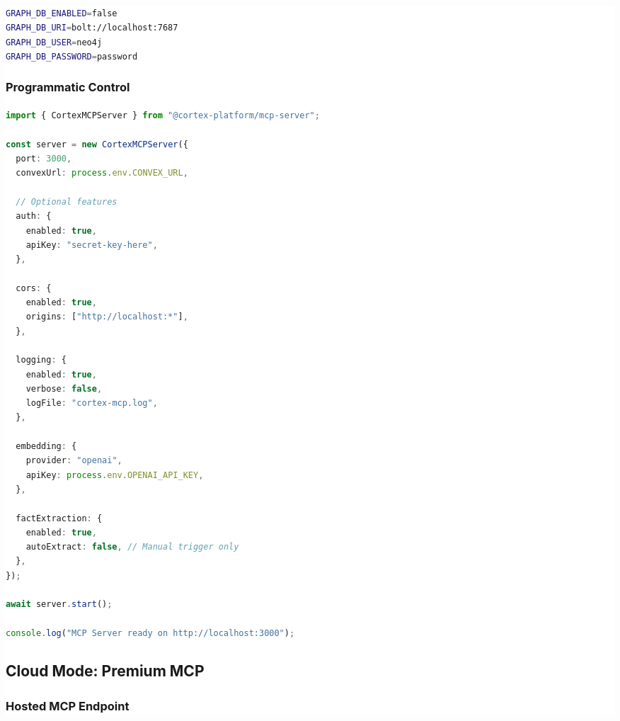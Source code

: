 ```bash
GRAPH_DB_ENABLED=false
GRAPH_DB_URI=bolt://localhost:7687
GRAPH_DB_USER=neo4j
GRAPH_DB_PASSWORD=password
```

### Programmatic Control

```typescript
import { CortexMCPServer } from "@cortex-platform/mcp-server";

const server = new CortexMCPServer({
  port: 3000,
  convexUrl: process.env.CONVEX_URL,

  // Optional features
  auth: {
    enabled: true,
    apiKey: "secret-key-here",
  },

  cors: {
    enabled: true,
    origins: ["http://localhost:*"],
  },

  logging: {
    enabled: true,
    verbose: false,
    logFile: "cortex-mcp.log",
  },

  embedding: {
    provider: "openai",
    apiKey: process.env.OPENAI_API_KEY,
  },

  factExtraction: {
    enabled: true,
    autoExtract: false, // Manual trigger only
  },
});

await server.start();

console.log("MCP Server ready on http://localhost:3000");
```

## Cloud Mode: Premium MCP

### Hosted MCP Endpoint
